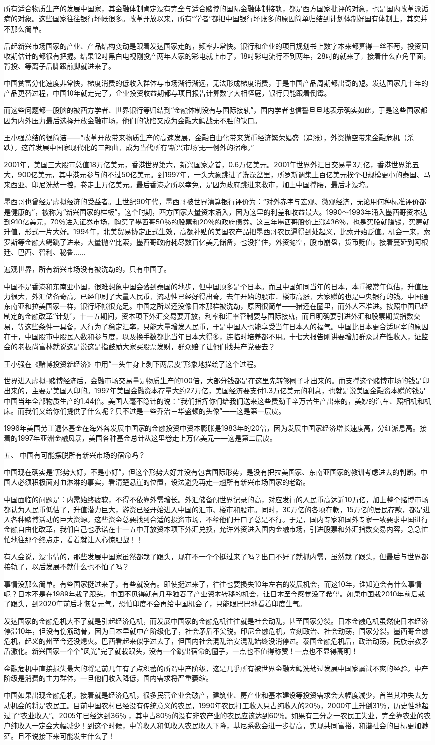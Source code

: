 所有适合物质生产的发展中国家，其金融体制肯定没有完全与适合赌博的国际金融体制接轨，都是西方国家批评的对象，也是国内改革派诟病的对象。这些国家往往银行坏帐很多。改革开放以来，所有“学者”都把中国银行坏账多的原因简单归结到计划体制好国有体制上，其实并不那么简单。

后起新兴市场国家的产业、产品结构变动是跟着发达国家走的，频率非常快。银行和企业的项目规划书上数字本来都算得一丝不苟，投资回收期估计的都很有把握。结果12吋黑白电视刚投产两年人家的彩电就上市了，18吋彩电流行不到两年，28吋的就来了，接着什么直角平面，背投、等离子后脚跟前脚就进来了。

中国贫富分化速度非常快，梯度消费的低收入群体与市场渐行渐远，无法形成梯度消费，于是中国产品周期都出奇的短。发达国家几十年的产品更替过程，中国10年就走完了，企业投资收益期都与项目报告计算数字大相径庭，银行只能跟着倒霉。

而这些问题都一股脑的被西方学者、世界银行等归结到“金融体制没有与国际接轨”，国内学者也信誓旦旦地表示确实如此，于是这些国家都因为内外压力最后选择开放金融市场，他们的缺陷又成为金融大鳄战无不胜的缺口。

王小强总结的很简洁——“改革开放带来物质生产的高速发展，金融自由化带来货币经济繁荣娼盛（追涨），外资抛空带来金融危机（杀跌），这首发展中国家现代化的三部曲，成为当代所有‘新兴市场’无一例外的宿命。”

2001年，美国三大股市总值18万亿美元，香港世界第六，新兴国家之首，0.6万亿美元。2001年世界外汇日交易量3万亿，香港世界第五大，900亿美元，其中港元参与的不过50亿美元。到1997年，一头大象跳进了洗澡盆里，所罗斯调集上百亿美元挨个把规模更小的泰国、马来西亚、印尼洗劫一控，卷走上万亿美元。最后香港之所以幸免，是因为政府跳进来救市，加上中国撑腰，最后才没垮。

墨西哥也曾经是虚拟经济的受益者。上世纪90年代，墨西哥被世界清算银行评价为：“对外赤字与宏观、微观经济，无论用何种标准评价都是健康的”，被称为“新兴国家的样板”。这个时期，西方国家大量资本涌入，因为这里的利差和收益最大。1990～1993年涌入墨西哥资本达到910亿美元，70％进入证券市场，购买了墨西哥50％的股票和20％的政府债券。这三年墨西哥股价上涨436％，也是买股就赚钱，买房就升值，形式一片大好。1994年，北美贸易协定正式生效，高额补贴的美国农产品把墨西哥农民逼得到处起义，比索开始贬值。机会一来，索罗斯等金融大鳄跳了进来，大量抛空比索，墨西哥政府耗尽数百亿美元储备，也没拦住，外资抛空，股市崩盘，货币贬值，接着蔓延到阿根廷、巴西、智利、秘鲁……

遍观世界，所有新兴市场没有被洗劫的，只有中国了。

中国不是香港和东南亚小国，很难想象中国会落到泰国的地步，但中国顶多是个日本。而且中国如同当年的日本，本币被常年低估，升值压力很大，外汇储备奇高，已经印刷了大量人民币，流动性已经好得出奇，去年开始的股市、楼市高涨，大家赚的也是中央银行的钱。中国通东南亚和拉美国家一样，银行坏帐很充足。中国之所以还没像日本那样被洗劫，原因很简单——猪还在圈里，而外人不准进。按照中国已经制定的金融改革“计划”，十一五期间，资本项下外汇交易要开放，利率和汇率管制要与国际接轨，而且明确要引进外汇和股票期货指数交易，等这些条件一具备，人行为了稳定汇率，只能大量增发人民币，于是中国人也能享受当年日本人的福气。中国比日本更合适屠宰的原因在于，中国股市中股民人数和参与度，以及换手数都比当年日本大得多，连临时培养都不用。十七大报告刚讲要增加群众财产性收入，证监会的老板尚富林就说这是说这是指鼓励大家买股票发财，群众赔了让他们找共产党要去？

王小强在《赌博投资新经济》中用“一头牛身上剥下两层皮”形象地描绘了这个过程。

世界进入虚拟-赌博经济后，金融市场交易量是物质生产的100倍，大部分钱都是在这里先转够圈子才出来的。而支撑这个赌博市场的钱是印出来的，主要是美国人印的。1997年美国金融资本存量大约27万亿，美国经济要支付1.3万亿美元的利息，也就是说美国金融资本赚的钱是中国当年全部物质生产的1.44倍。美国人毫不隐讳的说：“我们指挥你们给我们送来这些费劲千辛万苦生产出来的，美妙的汽车、照相机和机床。而我们又给你们提供了什么呢？只不过是一些乔治－华盛顿的头像”——这是第一层皮。

1996年美国劳工退休基金在海外各发展中国家的金融投资中资本膨胀是1983年的20倍，因为发展中国家经济增长速度高，分红派息高。接着的1997年亚洲金融风暴，美国各种基金总计从这里卷走上万亿美元——这是第二层皮。

五、 中国有可能摆脱所有新兴市场的宿命吗？

中国现在确实是“形势大好，不是小好”，但这个形势大好并没有包含国际形势，是没有把拉美国家、东南亚国家的教训考虑进去的判断。中国人必须积极面对血淋淋的事实，看清楚悬崖的位置，设法避免再走一趟所有新兴市场国家的老路。

中国面临的问题是：内需始终疲软，不得不依靠外需增长。外汇储备闯世界记录的高，对应发行的人民币高达近10万亿，加上整个赌博市场都认为人民币低估了，升值潜力巨大，游资已经开始进入中国的汇市、楼市和股市。同时，30万亿的各项存款，15万亿的居民存款，都是进入各种赌博活动的巨大资源。这些资金总要找到合适的投资市场，不给他们开口子总是不行。于是，国内专家和国外专家一致要求中国进行金融自由化改革，我们自己也承诺在十一五中开放资本项下外汇兑换，允许外资进入国内金融市场，引进股票和外汇指数交易内容，急急忙忙地往那个终点走，看着就让人心惊胆战！！

有人会说，没事情的，那些发展中国家虽然都栽了跟头，现在不一个个挺过来了吗？出口不好了就抓内需，虽然栽了跟头，但最后与世界都接轨了，以后发展不就什么也不怕了吗？

事情没那么简单。有些国家挺过来了，有些就没有。即使挺过来了，往往也要损失10年左右的发展机会，而这10年，谁知道会有什么事情呢？日本不是在1989年栽了跟头，中国不见得就有几乎独吞了产业资本转移的机会，让日本至今感觉没了希望。如果中国栽2010年前后栽了跟头，到2020年前后才恢复元气，恐怕印度不会再给中国机会了，只能眼巴巴地看着印度生气。

发达国家的金融危机大不了就是引起经济危机，而发展中国家的金融危机往往就是社会动乱，甚至国家分裂。日本金融危机虽然使日本经济停滞10年，但没有伤筋动骨，因为日本早就中产阶级化了，社会矛盾不尖锐。印尼金融危机，立刻政治、社会动荡，国家分裂。墨西哥金融危机，起义的州至今还没熄火。巴西看起来似乎过去了，但国内社会混乱治安混乱始终没消停过。泰国金融危机后，政治动荡，民族宗教矛盾激化。新兴国家一个个“风光”完了就栽跟头，没有一个跳出宿命的圈子，一点也不值得称赞！一点也不显得高明！

金融危机中直接损失最大的将是前几年有了点积蓄的所谓中产阶级，这是几乎所有被世界金融大鳄洗劫过发展中国家屡试不爽的经验。中产阶级是消费的主力群体，一旦他们收入降低，国内需求将严重萎缩。

中国如果出现金融危机，接着就是经济危机，很多民营企业会破产，建筑业、房产业和基本建设等投资需求会大幅度减少，首当其冲失去劳动机会的将是农民工。目前中国农村已经没有传统意义的农民，1990年农民打工收入只占纯收入的20％，2000年上升倒31％，历史性地超过了“农业收入”。2005年已经达到36％ ，其中占80％的没有非农产业的农民应该达到60％。如果有三分之一农民工失业，完全靠农业的农户纯收入一定会大幅减少！到这个时候，中等收入和低收入农民收入下降，基尼系数会进一步提高，实现共同富裕，和谐社会的目标更加渺茫。且不说接下来可能发生什么了！
